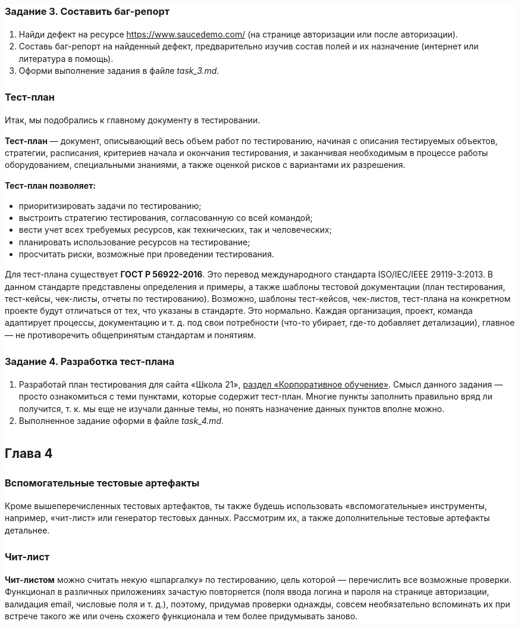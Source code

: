### **Задание 3. Составить баг-репорт**
1. Найди дефект на ресурсе <https://www.saucedemo.com/> (на странице авторизации или после авторизации).
1. Составь баг-репорт на найденный дефект, предварительно изучив состав полей и их назначение (интернет или литература в помощь).
1. Оформи выполнение задания в файле *task\_3.md.*


### **Тест-план**
Итак, мы подобрались к главному документу в тестировании.

**Тест-план** — документ, описывающий весь объем работ по тестированию, начиная с описания тестируемых объектов, стратегии, расписания, критериев начала и окончания тестирования, и заканчивая необходимым в процессе работы оборудованием, специальными знаниями, а также оценкой рисков с вариантами их разрешения.

**Тест-план позволяет:**

- приоритизировать задачи по тестированию;
- выстроить стратегию тестирования, согласованную со всей командой;
- вести учет всех требуемых ресурсов, как технических, так и человеческих;
- планировать использование ресурсов на тестирование;
- просчитать риски, возможные при проведении тестирования.

Для тест-плана существует **ГОСТ Р 56922-2016**. Это перевод международного стандарта ISO/IEC/IEEE 29119-3:2013. В данном стандарте представлены определения и примеры, а также шаблоны тестовой документации (план тестирования, тест-кейсы, чек-листы, отчеты по тестированию). Возможно, шаблоны тест-кейсов, чек-листов, тест-плана на конкретном проекте будут отличаться от тех, что указаны в стандарте. Это нормально. Каждая организация, проект, команда адаптирует процессы, документацию и т. д. под свои потребности (что-то убирает, где-то добавляет детализации), главное — не противоречить общепринятым стандартам и понятиям.

### **Задание 4. Разработка тест-плана**
1. Разработай план тестирования для сайта «Школа 21», [раздел «Корпоративное обучение»](https://21-school.ru/corporate-training/gruppovye-intensivy-dlia-rukovoditelei-i-komand). Смысл данного задания — просто ознакомиться с теми пунктами, которые содержит тест-план. Многие пункты заполнить правильно вряд ли получится, т. к. мы еще не изучали данные темы, но понять назначение данных пунктов вполне можно.
1. Выполненное задание оформи в файле *task\_4.md.*

## **Глава 4**

### **Вспомогательные тестовые артефакты**
Кроме вышеперечисленных тестовых артефактов, ты также будешь использовать «вспомогательные» инструменты, например, «чит-лист» или генератор тестовых данных. Рассмотрим их, а также дополнительные тестовые артефакты детальнее.

### **Чит-лист**

**Чит-листом** можно считать некую «шпаргалку» по тестированию, цель которой — перечислить все возможные проверки. Функционал в различных приложениях зачастую повторяется (поля ввода логина и пароля на странице авторизации, валидация email, числовые поля и т. д.), поэтому, придумав проверки однажды, совсем необязательно вспоминать их при встрече такого же или очень схожего функционала и тем более придумывать заново.
